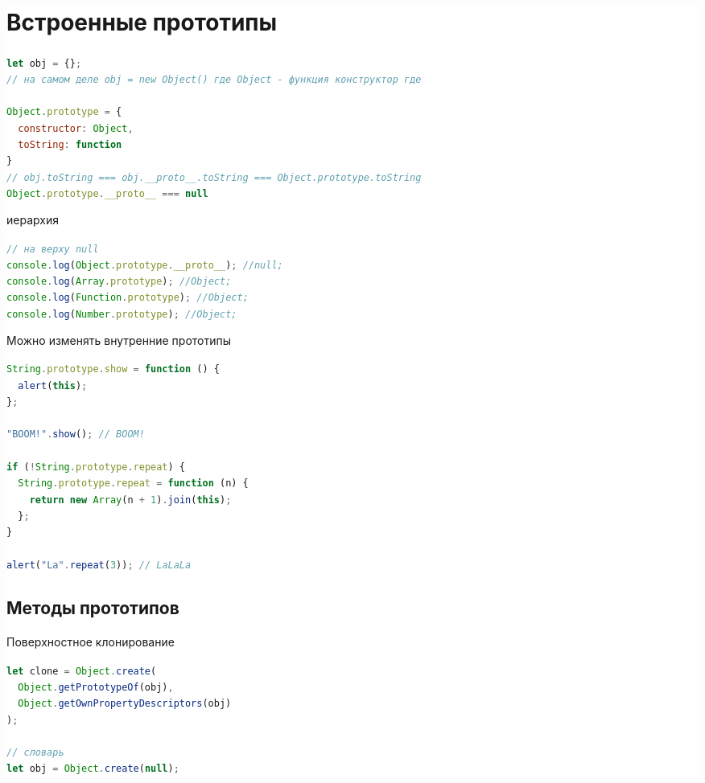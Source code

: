 # Встроенные прототипы

```js
let obj = {};
// на самом деле obj = new Object() где Object - функция конструктор где

Object.prototype = {
  constructor: Object,
  toString: function
}
// obj.toString === obj.__proto__.toString === Object.prototype.toString
Object.prototype.__proto__ === null
```

иерархия

```js
// на верху null
console.log(Object.prototype.__proto__); //null;
console.log(Array.prototype); //Object;
console.log(Function.prototype); //Object;
console.log(Number.prototype); //Object;
```

Можно изменять внутренние прототипы

```js
String.prototype.show = function () {
  alert(this);
};

"BOOM!".show(); // BOOM!

if (!String.prototype.repeat) {
  String.prototype.repeat = function (n) {
    return new Array(n + 1).join(this);
  };
}

alert("La".repeat(3)); // LaLaLa
```

## Методы прототипов

Поверхностное клонирование

```js
let clone = Object.create(
  Object.getPrototypeOf(obj),
  Object.getOwnPropertyDescriptors(obj)
);

// словарь
let obj = Object.create(null);
```
